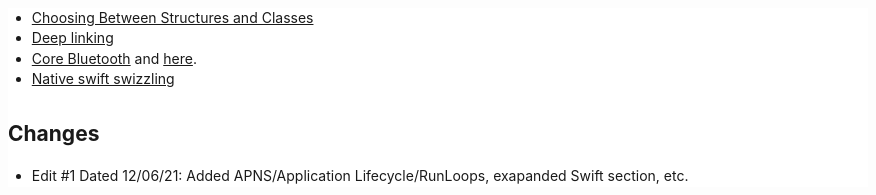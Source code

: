  - [Choosing Between Structures and Classes](https://developer.apple.com/documentation/swift/choosing_between_structures_and_classes)
 - [Deep linking](https://medium.com/wolox/ios-deep-linking-url-scheme-vs-universal-links-50abd3802f97)
 - [Core Bluetooth](https://developer.apple.com/documentation/corebluetooth) and [here](https://www.raywenderlich.com/231-core-bluetooth-tutorial-for-ios-heart-rate-monitor).
 - [Native swift swizzling](https://tech.guardsquare.com/posts/swift-native-method-swizzling/)

 ## Changes
  - Edit #1 Dated 12/06/21: Added APNS/Application Lifecycle/RunLoops, exapanded Swift section, etc.
   
